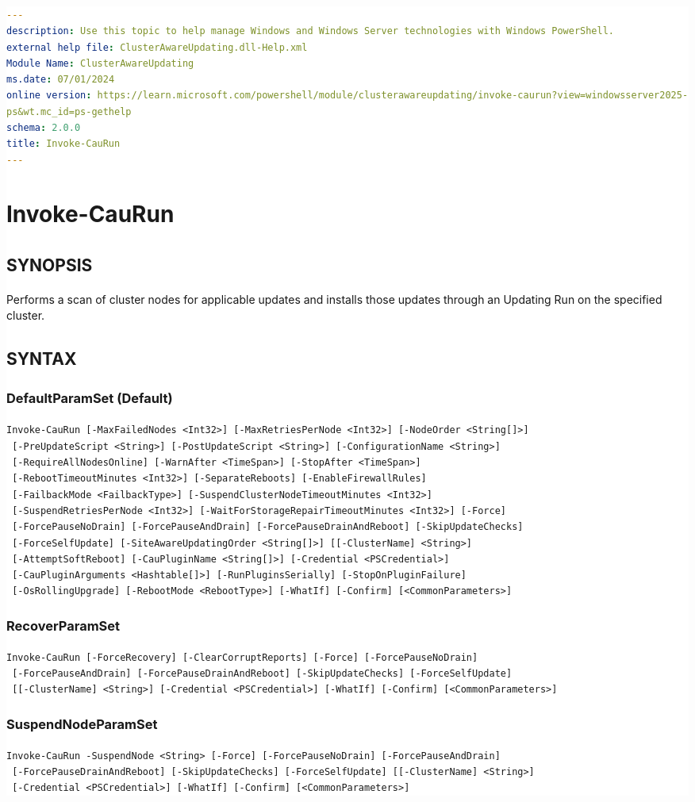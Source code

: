 ```yaml
---
description: Use this topic to help manage Windows and Windows Server technologies with Windows PowerShell.
external help file: ClusterAwareUpdating.dll-Help.xml
Module Name: ClusterAwareUpdating
ms.date: 07/01/2024
online version: https://learn.microsoft.com/powershell/module/clusterawareupdating/invoke-caurun?view=windowsserver2025-ps&wt.mc_id=ps-gethelp
schema: 2.0.0
title: Invoke-CauRun
---
```


# Invoke-CauRun

## SYNOPSIS
Performs a scan of cluster nodes for applicable updates and installs those updates through an Updating Run on the specified cluster.

## SYNTAX

### DefaultParamSet (Default)

```
Invoke-CauRun [-MaxFailedNodes <Int32>] [-MaxRetriesPerNode <Int32>] [-NodeOrder <String[]>]
 [-PreUpdateScript <String>] [-PostUpdateScript <String>] [-ConfigurationName <String>]
 [-RequireAllNodesOnline] [-WarnAfter <TimeSpan>] [-StopAfter <TimeSpan>]
 [-RebootTimeoutMinutes <Int32>] [-SeparateReboots] [-EnableFirewallRules]
 [-FailbackMode <FailbackType>] [-SuspendClusterNodeTimeoutMinutes <Int32>]
 [-SuspendRetriesPerNode <Int32>] [-WaitForStorageRepairTimeoutMinutes <Int32>] [-Force]
 [-ForcePauseNoDrain] [-ForcePauseAndDrain] [-ForcePauseDrainAndReboot] [-SkipUpdateChecks]
 [-ForceSelfUpdate] [-SiteAwareUpdatingOrder <String[]>] [[-ClusterName] <String>]
 [-AttemptSoftReboot] [-CauPluginName <String[]>] [-Credential <PSCredential>]
 [-CauPluginArguments <Hashtable[]>] [-RunPluginsSerially] [-StopOnPluginFailure]
 [-OsRollingUpgrade] [-RebootMode <RebootType>] [-WhatIf] [-Confirm] [<CommonParameters>]
```

### RecoverParamSet

```
Invoke-CauRun [-ForceRecovery] [-ClearCorruptReports] [-Force] [-ForcePauseNoDrain]
 [-ForcePauseAndDrain] [-ForcePauseDrainAndReboot] [-SkipUpdateChecks] [-ForceSelfUpdate]
 [[-ClusterName] <String>] [-Credential <PSCredential>] [-WhatIf] [-Confirm] [<CommonParameters>]
```

### SuspendNodeParamSet

```
Invoke-CauRun -SuspendNode <String> [-Force] [-ForcePauseNoDrain] [-ForcePauseAndDrain]
 [-ForcePauseDrainAndReboot] [-SkipUpdateChecks] [-ForceSelfUpdate] [[-ClusterName] <String>]
 [-Credential <PSCredential>] [-WhatIf] [-Confirm] [<CommonParameters>]
```
